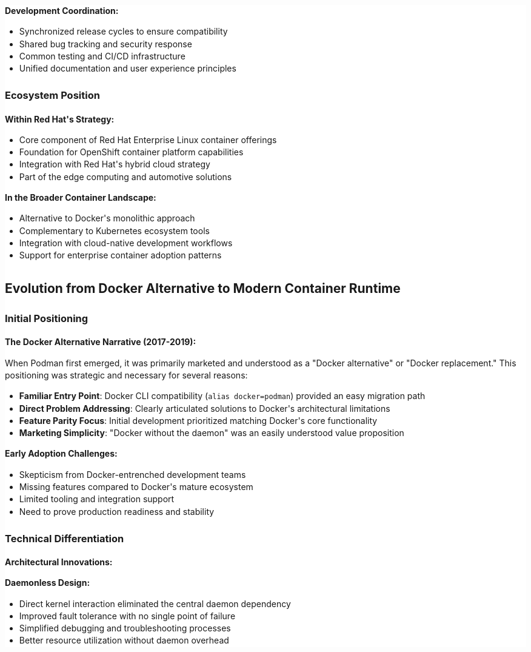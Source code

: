 **Development Coordination:**

- Synchronized release cycles to ensure compatibility
- Shared bug tracking and security response
- Common testing and CI/CD infrastructure
- Unified documentation and user experience principles

### Ecosystem Position

**Within Red Hat's Strategy:**

- Core component of Red Hat Enterprise Linux container offerings
- Foundation for OpenShift container platform capabilities
- Integration with Red Hat's hybrid cloud strategy
- Part of the edge computing and automotive solutions

**In the Broader Container Landscape:**

- Alternative to Docker's monolithic approach
- Complementary to Kubernetes ecosystem tools
- Integration with cloud-native development workflows
- Support for enterprise container adoption patterns

## Evolution from Docker Alternative to Modern Container Runtime

### Initial Positioning

**The Docker Alternative Narrative (2017-2019):**

When Podman first emerged, it was primarily marketed and understood as a "Docker alternative"
or "Docker replacement." This positioning was strategic and necessary for several reasons:

- **Familiar Entry Point**: Docker CLI compatibility (`alias docker=podman`) provided an
  easy migration path
- **Direct Problem Addressing**: Clearly articulated solutions to Docker's
  architectural limitations
- **Feature Parity Focus**: Initial development prioritized matching Docker's
  core functionality
- **Marketing Simplicity**: "Docker without the daemon" was an easily understood value proposition

**Early Adoption Challenges:**

- Skepticism from Docker-entrenched development teams
- Missing features compared to Docker's mature ecosystem
- Limited tooling and integration support
- Need to prove production readiness and stability

### Technical Differentiation

**Architectural Innovations:**

**Daemonless Design:**

- Direct kernel interaction eliminated the central daemon dependency
- Improved fault tolerance with no single point of failure
- Simplified debugging and troubleshooting processes
- Better resource utilization without daemon overhead
